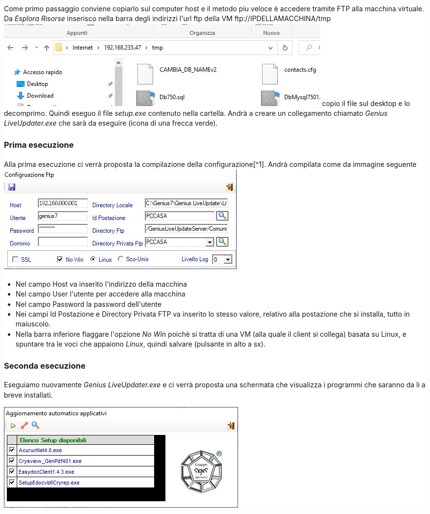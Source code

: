 Come primo passaggio conviene copiarlo sul computer host e il metodo piu veloce è accedere tramite FTP alla macchina virtuale.
Da _Esplora Risorse_ inserisco nella barra degli indirizzi l'url ftp della VM ftp://IPDELLAMACCHINA/tmp
![La barra degli indirizzi su EsploraRisorse!](urldegliindirizzi.jpg)
copio il file sul desktop e lo decomprimo.
Quindi eseguo il file _setup.exe_ contenuto nella cartella. Andrà a creare un collegamento chiamato _Genius LiveUpdater.exe_ che sarà da eseguire (icona di una frecca verde).

### Prima esecuzione

Alla prima esecuzione ci verrà proposta la compilazione della configurazione[^1]. Andrà compilata come da immagine seguente
![Configurazione](ConfigurazioneGeniusLiveUpdater.jpg)
- Nel campo Host va inserito l'indirizzo della macchina
- Nel campo User l'utente per accedere alla macchina
- Nel campo Password la password dell'utente
- Nei campi Id Postazione e Directory Privata FTP va inserito lo stesso valore, relativo alla postazione che si installa, tutto in maiuscolo.
- Nella barra inferiore flaggare l'opzione _No Win_ poichè si tratta di una VM (alla quale il client si collega) basata su Linux, e spuntare tra le voci che appaiono _Linux_, quindi salvare (pulsante in alto a sx).

### Seconda esecuzione

Eseguiamo nuovamente _Genius LiveUpdater.exe_ e ci verrà proposta una schermata che visualizza i programmi che saranno da li a breve installati.

![2 Fase di installazione](SoftwareAggiornametoInstallazioneGenius7.jpg)


[^2]: In tutto il programma ed in tutto il crm il comando _F6_ permette di attivare la ricerca per campo input nel quale ci troviamo.